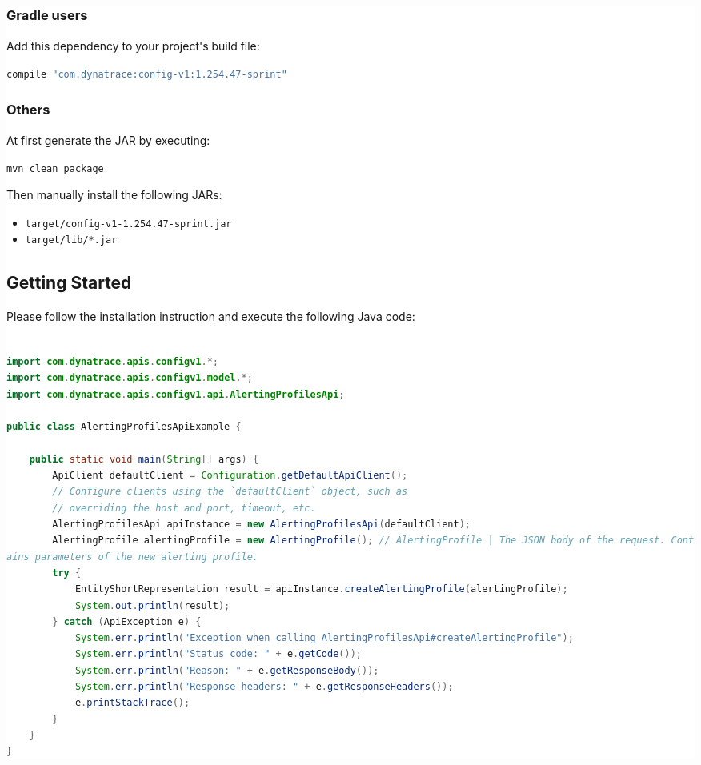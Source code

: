 ### Gradle users

Add this dependency to your project's build file:

```groovy
compile "com.dynatrace:config-v1:1.254.47-sprint"
```

### Others

At first generate the JAR by executing:

```shell
mvn clean package
```

Then manually install the following JARs:

- `target/config-v1-1.254.47-sprint.jar`
- `target/lib/*.jar`

## Getting Started

Please follow the [installation](#installation) instruction and execute the following Java code:

```java

import com.dynatrace.apis.configv1.*;
import com.dynatrace.apis.configv1.model.*;
import com.dynatrace.apis.configv1.api.AlertingProfilesApi;

public class AlertingProfilesApiExample {

    public static void main(String[] args) {
        ApiClient defaultClient = Configuration.getDefaultApiClient();
        // Configure clients using the `defaultClient` object, such as
        // overriding the host and port, timeout, etc.
        AlertingProfilesApi apiInstance = new AlertingProfilesApi(defaultClient);
        AlertingProfile alertingProfile = new AlertingProfile(); // AlertingProfile | The JSON body of the request. Contains parameters of the new alerting profile.
        try {
            EntityShortRepresentation result = apiInstance.createAlertingProfile(alertingProfile);
            System.out.println(result);
        } catch (ApiException e) {
            System.err.println("Exception when calling AlertingProfilesApi#createAlertingProfile");
            System.err.println("Status code: " + e.getCode());
            System.err.println("Reason: " + e.getResponseBody());
            System.err.println("Response headers: " + e.getResponseHeaders());
            e.printStackTrace();
        }
    }
}

```

